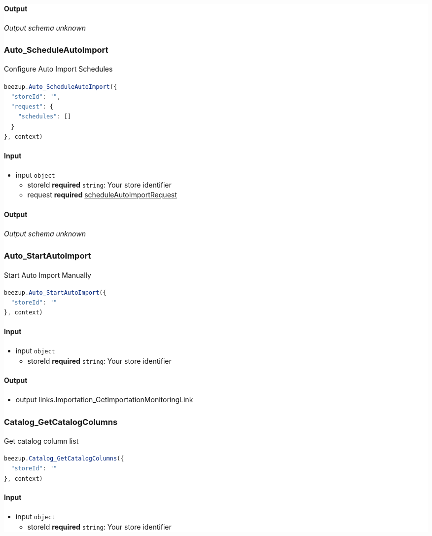 #### Output
*Output schema unknown*

### Auto_ScheduleAutoImport
Configure Auto Import Schedules


```js
beezup.Auto_ScheduleAutoImport({
  "storeId": "",
  "request": {
    "schedules": []
  }
}, context)
```

#### Input
* input `object`
  * storeId **required** `string`: Your store identifier
  * request **required** [scheduleAutoImportRequest](#scheduleautoimportrequest)

#### Output
*Output schema unknown*

### Auto_StartAutoImport
Start Auto Import Manually


```js
beezup.Auto_StartAutoImport({
  "storeId": ""
}, context)
```

#### Input
* input `object`
  * storeId **required** `string`: Your store identifier

#### Output
* output [links.Importation_GetImportationMonitoringLink](#links.importation_getimportationmonitoringlink)

### Catalog_GetCatalogColumns
Get catalog column list


```js
beezup.Catalog_GetCatalogColumns({
  "storeId": ""
}, context)
```

#### Input
* input `object`
  * storeId **required** `string`: Your store identifier
